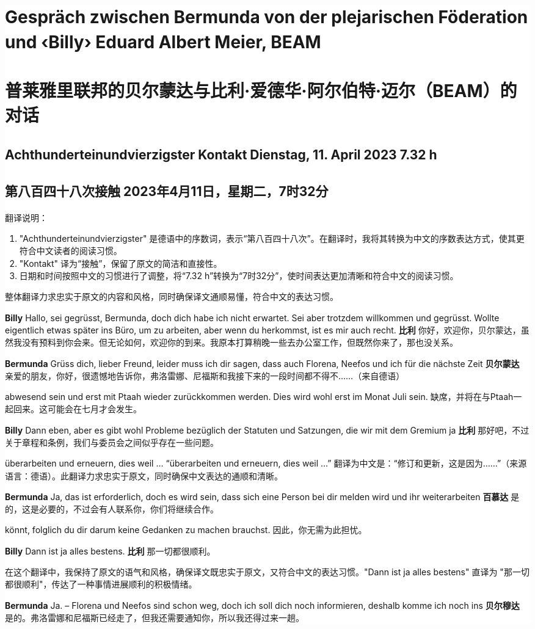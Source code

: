 # Gespräch zwischen Bermunda von der plejarischen Föderation und ‹Billy› Eduard Albert Meier, BEAM
# 普莱雅里联邦的贝尔蒙达与比利·爱德华·阿尔伯特·迈尔（BEAM）的对话

## Achthunderteinundvierzigster Kontakt Dienstag, 11. April 2023 7.32 h
## 第八百四十八次接触 2023年4月11日，星期二，7时32分

翻译说明：
1. "Achthunderteinundvierzigster" 是德语中的序数词，表示“第八百四十八次”。在翻译时，我将其转换为中文的序数表达方式，使其更符合中文读者的阅读习惯。
2. "Kontakt" 译为“接触”，保留了原文的简洁和直接性。
3. 日期和时间按照中文的习惯进行了调整，将“7.32 h”转换为“7时32分”，使时间表达更加清晰和符合中文的阅读习惯。

整体翻译力求忠实于原文的内容和风格，同时确保译文通顺易懂，符合中文的表达习惯。

**Billy** Hallo, sei gegrüsst, Bermunda, doch dich habe ich nicht erwartet. Sei aber trotzdem willkommen und gegrüsst. Wollte eigentlich etwas später ins Büro, um zu arbeiten, aber wenn du herkommst, ist es mir auch recht.
**比利** 你好，欢迎你，贝尔蒙达，虽然我没有预料到你会来。但无论如何，欢迎你的到来。我原本打算稍晚一些去办公室工作，但既然你来了，那也没关系。

**Bermunda** Grüss dich, lieber Freund, leider muss ich dir sagen, dass auch Florena, Neefos und ich für die nächste Zeit
**贝尔蒙达** 亲爱的朋友，你好，很遗憾地告诉你，弗洛雷娜、尼福斯和我接下来的一段时间都不得不……（来自德语）

abwesend sein und erst mit Ptaah wieder zurückkommen werden. Dies wird wohl erst im Monat Juli sein.
缺席，并将在与Ptaah一起回来。这可能会在七月才会发生。

**Billy** Dann eben, aber es gibt wohl Probleme bezüglich der Statuten und Satzungen, die wir mit dem Gremium ja
**比利** 那好吧，不过关于章程和条例，我们与委员会之间似乎存在一些问题。

überarbeiten und erneuern, dies weil …
“überarbeiten und erneuern, dies weil …” 翻译为中文是：“修订和更新，这是因为……”（来源语言：德语）。此翻译力求忠实于原文，同时确保中文表达的通顺和清晰。

**Bermunda** Ja, das ist erforderlich, doch es wird sein, dass sich eine Person bei dir melden wird und ihr weiterarbeiten
**百慕达** 是的，这是必要的，不过会有人联系你，你们将继续合作。

könnt, folglich du dir darum keine Gedanken zu machen brauchst.
因此，你无需为此担忧。

**Billy** Dann ist ja alles bestens.
**比利** 那一切都很顺利。

在这个翻译中，我保持了原文的语气和风格，确保译文既忠实于原文，又符合中文的表达习惯。"Dann ist ja alles bestens" 直译为 "那一切都很顺利"，传达了一种事情进展顺利的积极情绪。

**Bermunda** Ja. – Florena und Neefos sind schon weg, doch ich soll dich noch informieren, deshalb komme ich noch ins
**贝尔穆达** 是的。弗洛雷娜和尼福斯已经走了，但我还需要通知你，所以我还得过来一趟。
